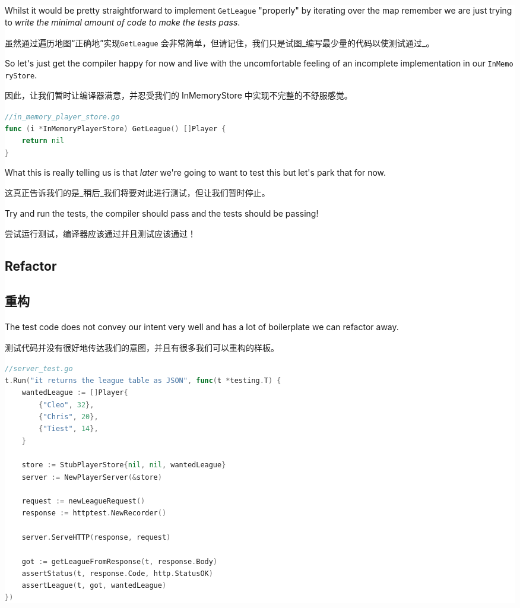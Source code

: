 Whilst it would be pretty straightforward to implement `GetLeague` "properly" by iterating over the map remember we are just trying to _write the minimal amount of code to make the tests pass_.

虽然通过遍历地图“正确地”实现`GetLeague` 会非常简单，但请记住，我们只是试图_编写最少量的代码以使测试通过_。

So let's just get the compiler happy for now and live with the uncomfortable feeling of an incomplete implementation in our `InMemoryStore`.

因此，让我们暂时让编译器满意，并忍受我们的 InMemoryStore 中实现不完整的不舒服感觉。

```go
//in_memory_player_store.go
func (i *InMemoryPlayerStore) GetLeague() []Player {
    return nil
}
```

What this is really telling us is that _later_ we're going to want to test this but let's park that for now.

这真正告诉我们的是_稍后_我们将要对此进行测试，但让我们暂时停止。

Try and run the tests, the compiler should pass and the tests should be passing!

尝试运行测试，编译器应该通过并且测试应该通过！

## Refactor

## 重构

The test code does not convey our intent very well and has a lot of boilerplate we can refactor away.

测试代码并没有很好地传达我们的意图，并且有很多我们可以重构的样板。

```go
//server_test.go
t.Run("it returns the league table as JSON", func(t *testing.T) {
    wantedLeague := []Player{
        {"Cleo", 32},
        {"Chris", 20},
        {"Tiest", 14},
    }

    store := StubPlayerStore{nil, nil, wantedLeague}
    server := NewPlayerServer(&store)

    request := newLeagueRequest()
    response := httptest.NewRecorder()

    server.ServeHTTP(response, request)

    got := getLeagueFromResponse(t, response.Body)
    assertStatus(t, response.Code, http.StatusOK)
    assertLeague(t, got, wantedLeague)
})
```
